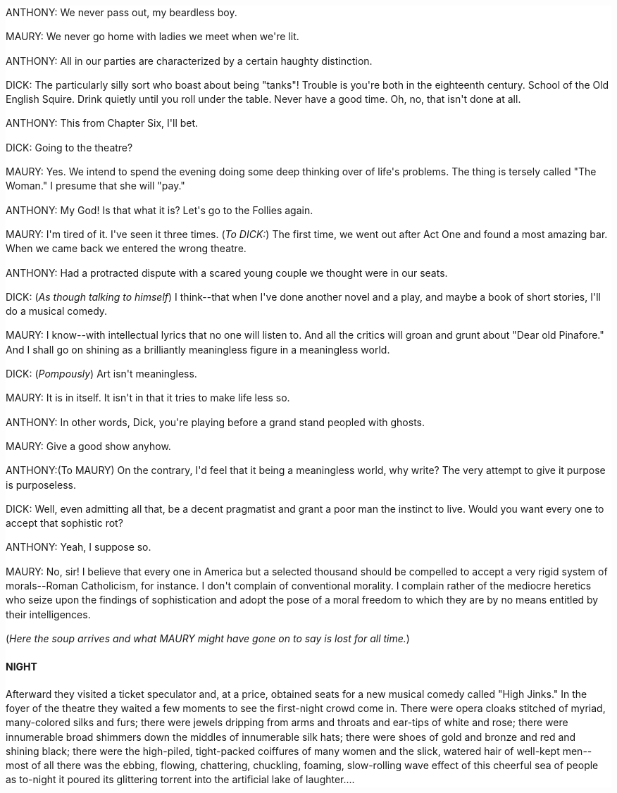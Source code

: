 ANTHONY: We never pass out, my beardless boy.

MAURY: We never go home with ladies we meet when we're lit.

ANTHONY: All in our parties are characterized by a certain haughty distinction.

DICK: The particularly silly sort who boast about being "tanks"! Trouble is you're both in the eighteenth century. School of the Old English Squire. Drink quietly until you roll under the table. Never have a good time. Oh, no, that isn't done at all.

ANTHONY: This from Chapter Six, I'll bet.

DICK: Going to the theatre?

MAURY: Yes. We intend to spend the evening doing some deep thinking over of life's problems. The thing is tersely called "The Woman." I presume that she will "pay."

ANTHONY: My God! Is that what it is? Let's go to the Follies again.

MAURY: I'm tired of it. I've seen it three times. (_To DICK:_) The first time, we went out after Act One and found a most amazing bar. When we came back we entered the wrong theatre.

ANTHONY: Had a protracted dispute with a scared young couple we thought were in our seats.

DICK: (_As though talking to himself_) I think--that when I've done another novel and a play, and maybe a book of short stories, I'll do a musical comedy.

MAURY: I know--with intellectual lyrics that no one will listen to. And all the critics will groan and grunt about "Dear old Pinafore." And I shall go on shining as a brilliantly meaningless figure in a meaningless world.

DICK: (_Pompously_) Art isn't meaningless.

MAURY: It is in itself. It isn't in that it tries to make life less so.

ANTHONY: In other words, Dick, you're playing before a grand stand peopled with ghosts.

MAURY: Give a good show anyhow.

ANTHONY:(To MAURY) On the contrary, I'd feel that it being a meaningless world, why write? The very attempt to give it purpose is purposeless.

DICK: Well, even admitting all that, be a decent pragmatist and grant a poor man the instinct to live. Would you want every one to accept that sophistic rot?

ANTHONY: Yeah, I suppose so.

MAURY: No, sir! I believe that every one in America but a selected thousand should be compelled to accept a very rigid system of morals--Roman Catholicism, for instance. I don't complain of conventional morality. I complain rather of the mediocre heretics who seize upon the findings of sophistication and adopt the pose of a moral freedom to which they are by no means entitled by their intelligences.

(_Here the soup arrives and what MAURY might have gone on to say is lost for all time._)


#### NIGHT

Afterward they visited a ticket speculator and, at a price, obtained seats for a new musical comedy called "High Jinks." In the foyer of the theatre they waited a few moments to see the first-night crowd come in. There were opera cloaks stitched of myriad, many-colored silks and furs; there were jewels dripping from arms and throats and ear-tips of white and rose; there were innumerable broad shimmers down the middles of innumerable silk hats; there were shoes of gold and bronze and red and shining black; there were the high-piled, tight-packed coiffures of many women and the slick, watered hair of well-kept men--most of all there was the ebbing, flowing, chattering, chuckling, foaming, slow-rolling wave effect of this cheerful sea of people as to-night it poured its glittering torrent into the artificial lake of laughter....
